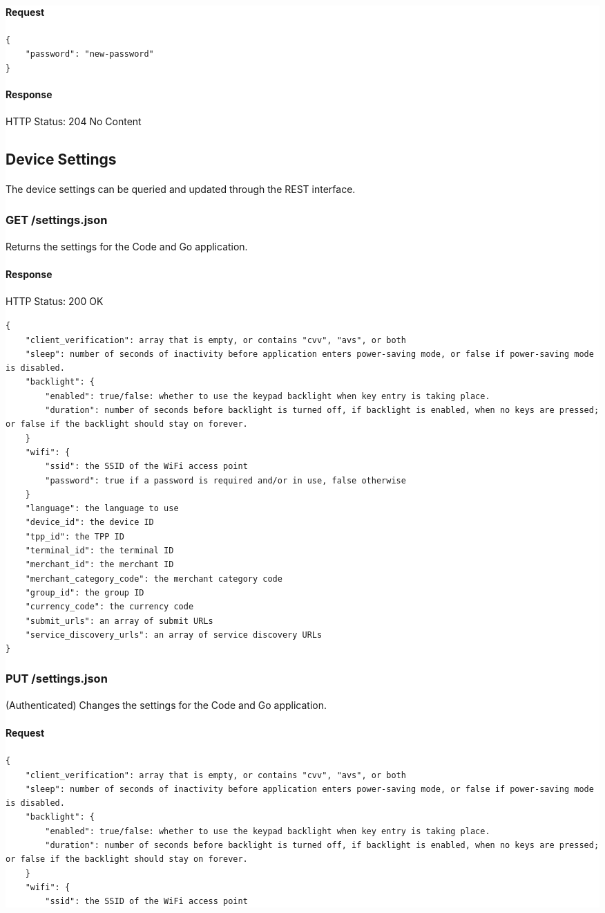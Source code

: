 #### Request
```
{
	"password": "new-password"
}
```

#### Response
HTTP Status: 204 No Content

## Device Settings
The device settings can be queried and updated through the REST interface. 

### GET /settings.json
Returns the settings for the Code and Go application.

#### Response
HTTP Status: 200 OK
```
{
	"client_verification": array that is empty, or contains "cvv", "avs", or both
	"sleep": number of seconds of inactivity before application enters power-saving mode, or false if power-saving mode is disabled.
	"backlight": {
		"enabled": true/false: whether to use the keypad backlight when key entry is taking place.
		"duration": number of seconds before backlight is turned off, if backlight is enabled, when no keys are pressed; or false if the backlight should stay on forever.
	}
	"wifi": {
		"ssid": the SSID of the WiFi access point
		"password": true if a password is required and/or in use, false otherwise
	}
	"language": the language to use
	"device_id": the device ID
	"tpp_id": the TPP ID
	"terminal_id": the terminal ID
	"merchant_id": the merchant ID
	"merchant_category_code": the merchant category code
	"group_id": the group ID
	"currency_code": the currency code
	"submit_urls": an array of submit URLs
	"service_discovery_urls": an array of service discovery URLs
}
```

### PUT /settings.json
(Authenticated)
Changes the settings for the Code and Go application.

#### Request
```
{
	"client_verification": array that is empty, or contains "cvv", "avs", or both
	"sleep": number of seconds of inactivity before application enters power-saving mode, or false if power-saving mode is disabled.
	"backlight": {
		"enabled": true/false: whether to use the keypad backlight when key entry is taking place.
		"duration": number of seconds before backlight is turned off, if backlight is enabled, when no keys are pressed; or false if the backlight should stay on forever.
	}
	"wifi": {
		"ssid": the SSID of the WiFi access point
```